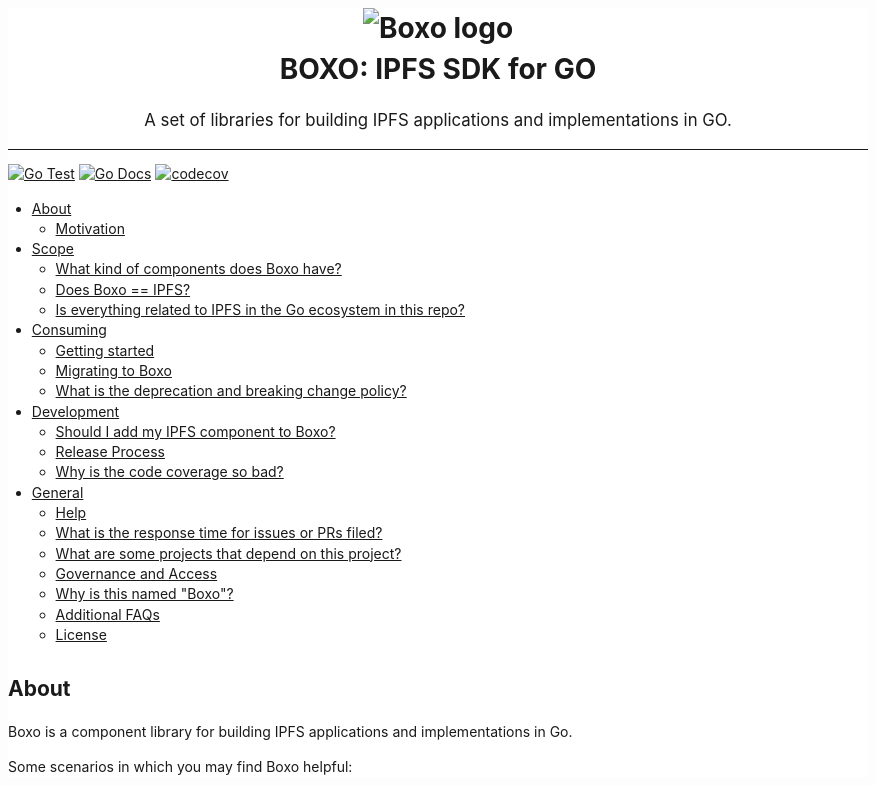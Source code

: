 <h1 align="center">
<img src="https://github.com/aliihsank/boxo/assets/157609/3c5e7391-fbc2-405b-9efc-920f4fd13b39" alt="Boxo logo" title="Boxo logo" width="200">
<br>
BOXO: IPFS SDK for GO
</h1>
<p align="center" style="font-size: 1.2rem;">A set of libraries for building IPFS applications and implementations in GO.</p>

<hr />

[![Go Test](https://github.com/aliihsank/boxo/actions/workflows/go-test.yml/badge.svg)](https://github.com/aliihsank/boxo/actions/workflows/go-test.yml)
[![Go Docs](https://img.shields.io/badge/godoc-reference-blue.svg)](https://pkg.go.dev/github.com/aliihsank/boxo)
[![codecov](https://codecov.io/gh/ipfs/boxo/branch/main/graph/badge.svg?token=9eG7d8fbCB)](https://codecov.io/gh/ipfs/boxo)



- [About](#about)
  - [Motivation](#motivation)
- [Scope](#scope)
  - [What kind of components does Boxo have?](#what-kind-of-components-does-boxo-have)
  - [Does Boxo == IPFS?](#does-boxo--ipfs)
  - [Is everything related to IPFS in the Go ecosystem in this repo?](#is-everything-related-to-ipfs-in-the-go-ecosystem-in-this-repo)
- [Consuming](#consuming)
  - [Getting started](#getting-started)
  - [Migrating to Boxo](#migrating-to-boxo)
  - [What is the deprecation and breaking change policy?](#what-is-the-deprecation-and-breaking-change-policy)
- [Development](#development)
  - [Should I add my IPFS component to Boxo?](#should-i-add-my-ipfs-component-to-boxo)
  - [Release Process](#release-process)
  - [Why is the code coverage so bad?](#why-is-the-code-coverage-so-bad)
- [General](#general)
  - [Help](#help)
  - [What is the response time for issues or PRs filed?](#what-is-the-response-time-for-issues-or-prs-filed)
  - [What are some projects that depend on this project?](#what-are-some-projects-that-depend-on-this-project)
  - [Governance and Access](#governance-and-access)
  - [Why is this named "Boxo"?](#why-is-this-named-boxo)
  - [Additional FAQs](#additional-faqs)
  - [License](#license)



## About

Boxo is a component library for building IPFS applications and implementations in Go.

Some scenarios in which you may find Boxo helpful:
